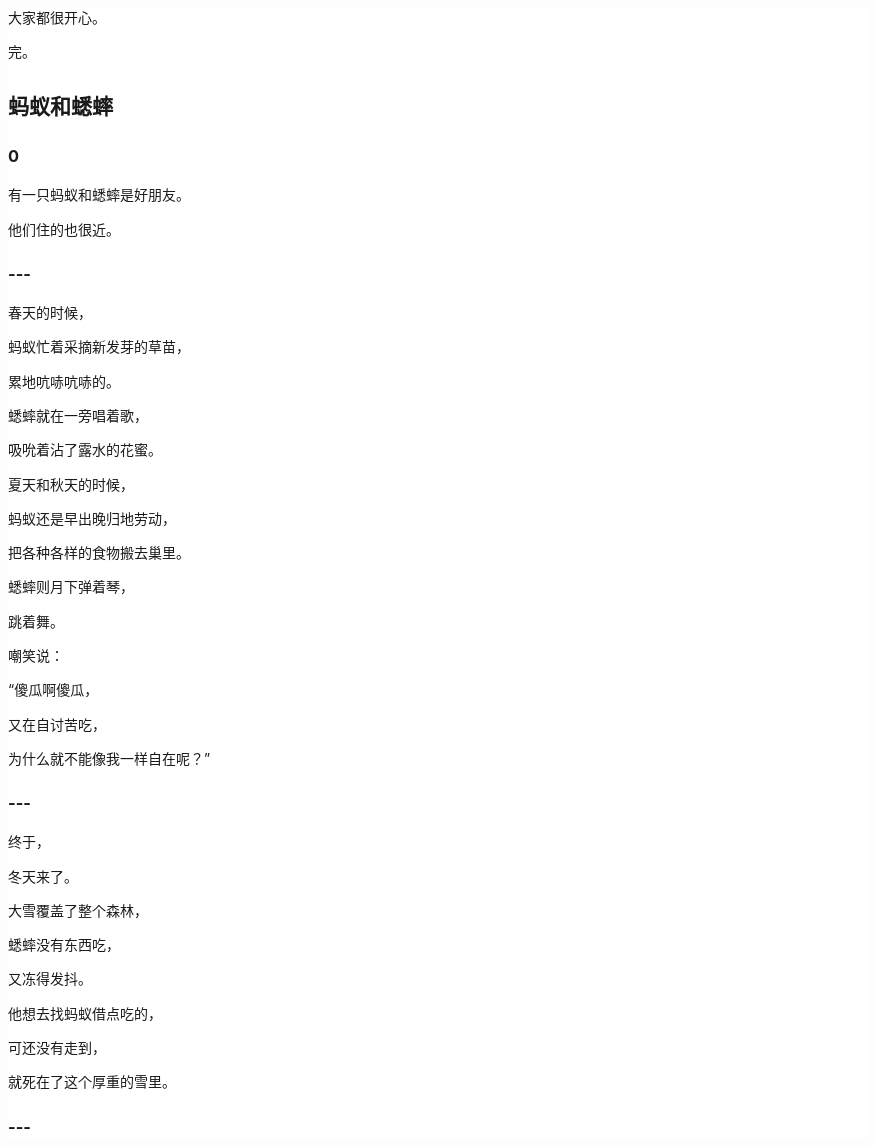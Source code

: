 大家都很开心。

完。

## 蚂蚁和蟋蟀

### 0

有一只蚂蚁和蟋蟀是好朋友。

他们住的也很近。

### ---

春天的时候，

蚂蚁忙着采摘新发芽的草苗，

累地吭哧吭哧的。

蟋蟀就在一旁唱着歌，

吸吮着沾了露水的花蜜。

夏天和秋天的时候，

蚂蚁还是早出晚归地劳动，

把各种各样的食物搬去巢里。

蟋蟀则月下弹着琴，

跳着舞。

嘲笑说：

“傻瓜啊傻瓜，

又在自讨苦吃，

为什么就不能像我一样自在呢？”

### ---

终于，

冬天来了。

大雪覆盖了整个森林，

蟋蟀没有东西吃，

又冻得发抖。

他想去找蚂蚁借点吃的，

可还没有走到，

就死在了这个厚重的雪里。

### ---

